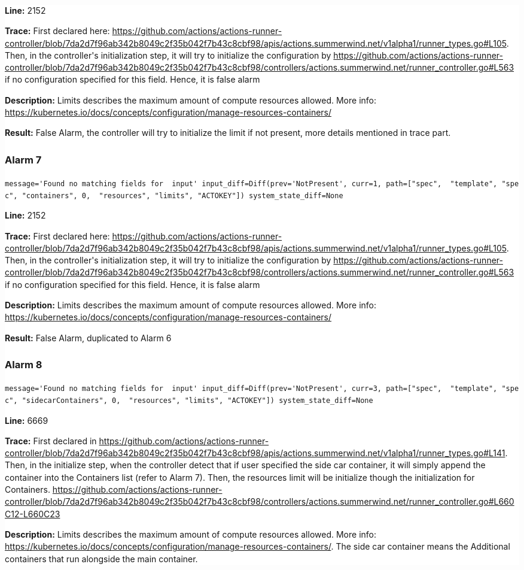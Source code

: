 **Line:** 2152

**Trace:** First declared here: https://github.com/actions/actions-runner-controller/blob/7da2d7f96ab342b8049c2f35b042f7b43c8cbf98/apis/actions.summerwind.net/v1alpha1/runner_types.go#L105. Then, in the controller's initialization step, it will try to initialize the configuration by https://github.com/actions/actions-runner-controller/blob/7da2d7f96ab342b8049c2f35b042f7b43c8cbf98/controllers/actions.summerwind.net/runner_controller.go#L563 if no configuration specified for this field. Hence, it is false alarm 

**Description:** Limits describes the maximum amount of compute resources allowed. More info: https://kubernetes.io/docs/concepts/configuration/manage-resources-containers/

**Result:** False Alarm, the controller will try to initialize the limit if not present, more details mentioned in trace part.

### Alarm 7

```
message='Found no matching fields for  input' input_diff=Diff(prev='NotPresent', curr=1, path=["spec",  "template", "spec", "containers", 0,  "resources", "limits", "ACTOKEY"]) system_state_diff=None
```

**Line:** 2152

**Trace:** First declared here: https://github.com/actions/actions-runner-controller/blob/7da2d7f96ab342b8049c2f35b042f7b43c8cbf98/apis/actions.summerwind.net/v1alpha1/runner_types.go#L105. Then, in the controller's initialization step, it will try to initialize the configuration by https://github.com/actions/actions-runner-controller/blob/7da2d7f96ab342b8049c2f35b042f7b43c8cbf98/controllers/actions.summerwind.net/runner_controller.go#L563 if no configuration specified for this field. Hence, it is false alarm 

**Description:** Limits describes the maximum amount of compute resources allowed. More info: https://kubernetes.io/docs/concepts/configuration/manage-resources-containers/

**Result:** False Alarm, duplicated to Alarm 6

### Alarm 8

```
message='Found no matching fields for  input' input_diff=Diff(prev='NotPresent', curr=3, path=["spec",  "template", "spec", "sidecarContainers", 0,  "resources", "limits", "ACTOKEY"]) system_state_diff=None
```

**Line:** 6669

**Trace:** First declared in https://github.com/actions/actions-runner-controller/blob/7da2d7f96ab342b8049c2f35b042f7b43c8cbf98/apis/actions.summerwind.net/v1alpha1/runner_types.go#L141. Then, in the initialize step, when the controller detect that if user specified the side car container, it will simply append the container into the Containers list (refer to Alarm 7). Then, the resources limit will be initialize though the initialization for Containers. https://github.com/actions/actions-runner-controller/blob/7da2d7f96ab342b8049c2f35b042f7b43c8cbf98/controllers/actions.summerwind.net/runner_controller.go#L660C12-L660C23

**Description:** Limits describes the maximum amount of compute resources allowed. More info: https://kubernetes.io/docs/concepts/configuration/manage-resources-containers/. The side car container means the Additional containers that run alongside the main container.
